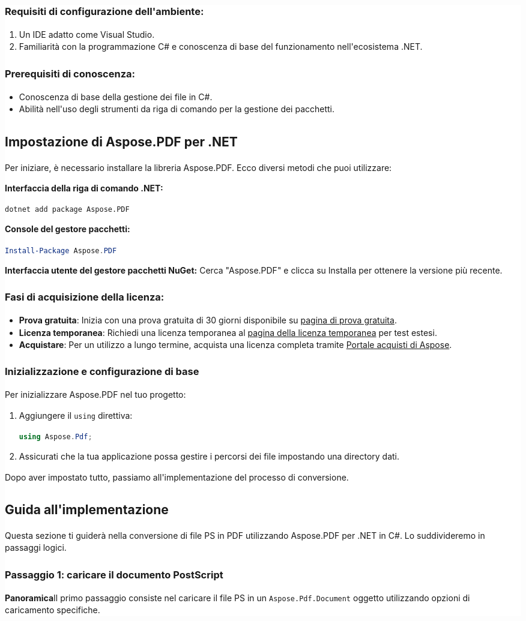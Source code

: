 ### Requisiti di configurazione dell'ambiente:
1. Un IDE adatto come Visual Studio.
2. Familiarità con la programmazione C# e conoscenza di base del funzionamento nell'ecosistema .NET.

### Prerequisiti di conoscenza:
- Conoscenza di base della gestione dei file in C#.
- Abilità nell'uso degli strumenti da riga di comando per la gestione dei pacchetti.

## Impostazione di Aspose.PDF per .NET
Per iniziare, è necessario installare la libreria Aspose.PDF. Ecco diversi metodi che puoi utilizzare:

**Interfaccia della riga di comando .NET:**
```bash
dotnet add package Aspose.PDF
```

**Console del gestore pacchetti:**
```powershell
Install-Package Aspose.PDF
```

**Interfaccia utente del gestore pacchetti NuGet:**
Cerca "Aspose.PDF" e clicca su Installa per ottenere la versione più recente.

### Fasi di acquisizione della licenza:
- **Prova gratuita**: Inizia con una prova gratuita di 30 giorni disponibile su [pagina di prova gratuita](https://releases.aspose.com/pdf/net/).
- **Licenza temporanea**: Richiedi una licenza temporanea al [pagina della licenza temporanea](https://purchase.aspose.com/temporary-license/) per test estesi.
- **Acquistare**: Per un utilizzo a lungo termine, acquista una licenza completa tramite [Portale acquisti di Aspose](https://purchase.aspose.com/buy).

### Inizializzazione e configurazione di base
Per inizializzare Aspose.PDF nel tuo progetto:
1. Aggiungere il `using` direttiva:
   ```csharp
   using Aspose.Pdf;
   ```
2. Assicurati che la tua applicazione possa gestire i percorsi dei file impostando una directory dati.

Dopo aver impostato tutto, passiamo all'implementazione del processo di conversione.

## Guida all'implementazione
Questa sezione ti guiderà nella conversione di file PS in PDF utilizzando Aspose.PDF per .NET in C#. Lo suddivideremo in passaggi logici.

### Passaggio 1: caricare il documento PostScript
**Panoramica**Il primo passaggio consiste nel caricare il file PS in un `Aspose.Pdf.Document` oggetto utilizzando opzioni di caricamento specifiche.
